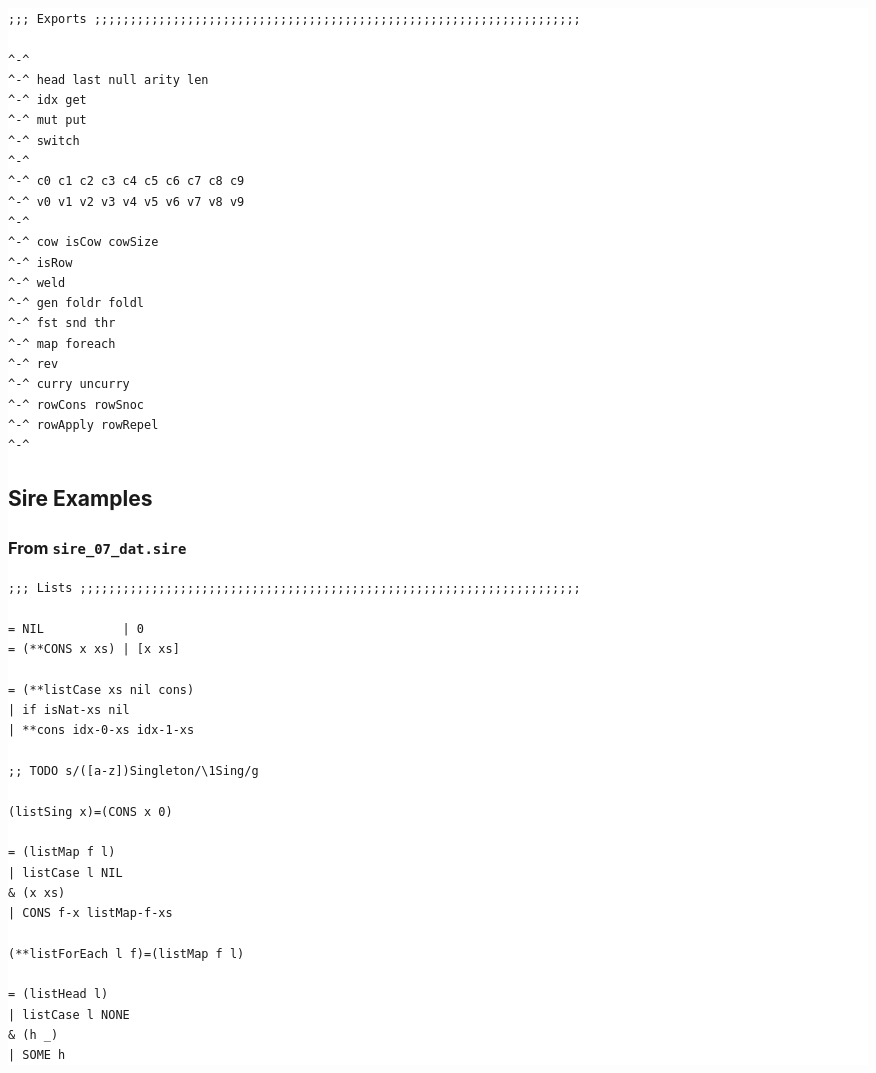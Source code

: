 ```
;;; Exports ;;;;;;;;;;;;;;;;;;;;;;;;;;;;;;;;;;;;;;;;;;;;;;;;;;;;;;;;;;;;;;;;;;;;

^-^
^-^ head last null arity len
^-^ idx get
^-^ mut put
^-^ switch
^-^
^-^ c0 c1 c2 c3 c4 c5 c6 c7 c8 c9
^-^ v0 v1 v2 v3 v4 v5 v6 v7 v8 v9
^-^
^-^ cow isCow cowSize
^-^ isRow
^-^ weld
^-^ gen foldr foldl
^-^ fst snd thr
^-^ map foreach
^-^ rev
^-^ curry uncurry
^-^ rowCons rowSnoc
^-^ rowApply rowRepel
^-^
```


## Sire Examples

### From `sire_07_dat.sire`

```
;;; Lists ;;;;;;;;;;;;;;;;;;;;;;;;;;;;;;;;;;;;;;;;;;;;;;;;;;;;;;;;;;;;;;;;;;;;;;

= NIL           | 0
= (**CONS x xs) | [x xs]

= (**listCase xs nil cons)
| if isNat-xs nil
| **cons idx-0-xs idx-1-xs

;; TODO s/([a-z])Singleton/\1Sing/g

(listSing x)=(CONS x 0)

= (listMap f l)
| listCase l NIL
& (x xs)
| CONS f-x listMap-f-xs

(**listForEach l f)=(listMap f l)

= (listHead l)
| listCase l NONE
& (h _)
| SOME h
```
